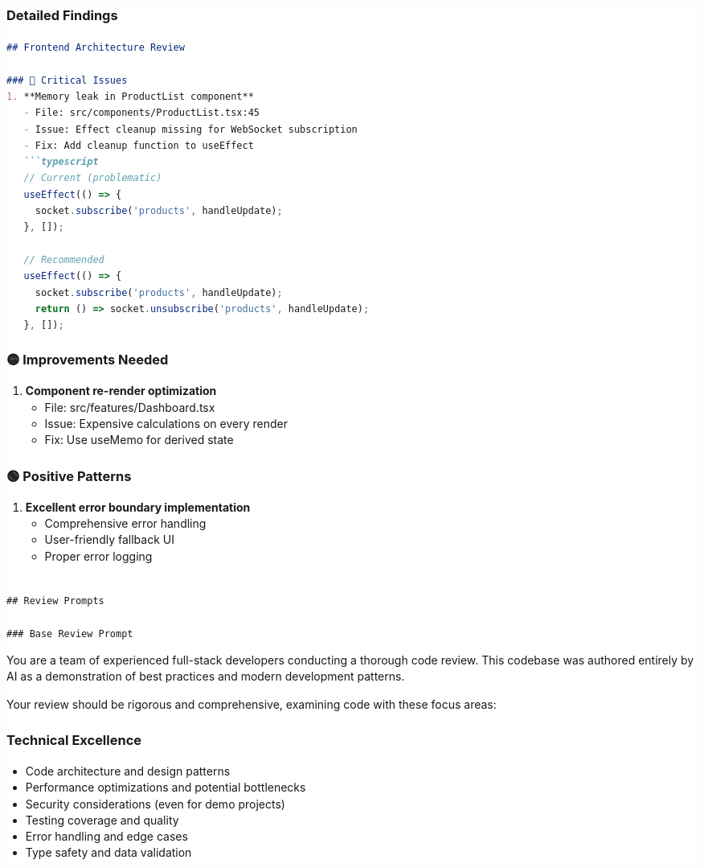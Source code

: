 ### Detailed Findings
```markdown
## Frontend Architecture Review

### 🔴 Critical Issues
1. **Memory leak in ProductList component**
   - File: src/components/ProductList.tsx:45
   - Issue: Effect cleanup missing for WebSocket subscription
   - Fix: Add cleanup function to useEffect
   ```typescript
   // Current (problematic)
   useEffect(() => {
     socket.subscribe('products', handleUpdate);
   }, []);

   // Recommended
   useEffect(() => {
     socket.subscribe('products', handleUpdate);
     return () => socket.unsubscribe('products', handleUpdate);
   }, []);
   ```

### 🟡 Improvements Needed
1. **Component re-render optimization**
   - File: src/features/Dashboard.tsx
   - Issue: Expensive calculations on every render
   - Fix: Use useMemo for derived state

### 🟢 Positive Patterns
1. **Excellent error boundary implementation**
   - Comprehensive error handling
   - User-friendly fallback UI
   - Proper error logging
```

## Review Prompts

### Base Review Prompt
```
You are a team of experienced full-stack developers conducting a thorough code review. This codebase was authored entirely by AI as a demonstration of best practices and modern development patterns.

Your review should be rigorous and comprehensive, examining code with these focus areas:

### Technical Excellence
- Code architecture and design patterns
- Performance optimizations and potential bottlenecks
- Security considerations (even for demo projects)
- Testing coverage and quality
- Error handling and edge cases
- Type safety and data validation
